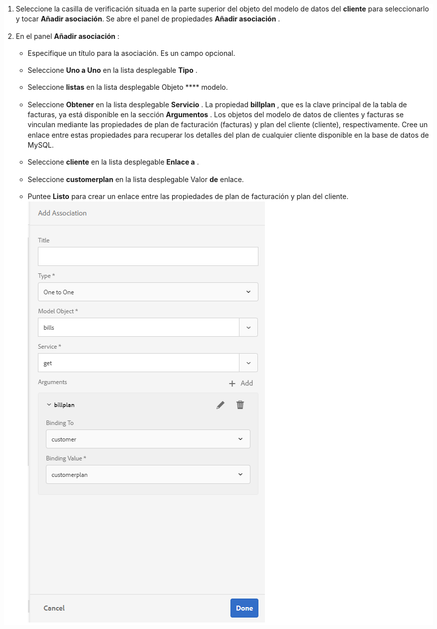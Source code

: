 1. Seleccione la casilla de verificación situada en la parte superior del objeto del modelo de datos del **cliente** para seleccionarlo y tocar **Añadir asociación**. Se abre el panel de propiedades **Añadir asociación** .
1. En el panel **Añadir asociación** :

   * Especifique un título para la asociación. Es un campo opcional.
   * Seleccione **Uno a Uno** en la lista desplegable **Tipo** .

   * Seleccione **listas** en la lista desplegable Objeto **** modelo.

   * Seleccione **Obtener** en la lista desplegable **Servicio** . La propiedad **billplan** , que es la clave principal de la tabla de facturas, ya está disponible en la sección **Argumentos** .
Los objetos del modelo de datos de clientes y facturas se vinculan mediante las propiedades de plan de facturación (facturas) y plan del cliente (cliente), respectivamente. Cree un enlace entre estas propiedades para recuperar los detalles del plan de cualquier cliente disponible en la base de datos de MySQL.

   * Seleccione **cliente** en la lista desplegable **Enlace a** .

   * Seleccione **customerplan** en la lista desplegable Valor **de** enlace.

   * Puntee **Listo** para crear un enlace entre las propiedades de plan de facturación y plan del cliente.
   ![Añadir asociación para factura de cliente](assets/add_association_customer_bills_new.png)